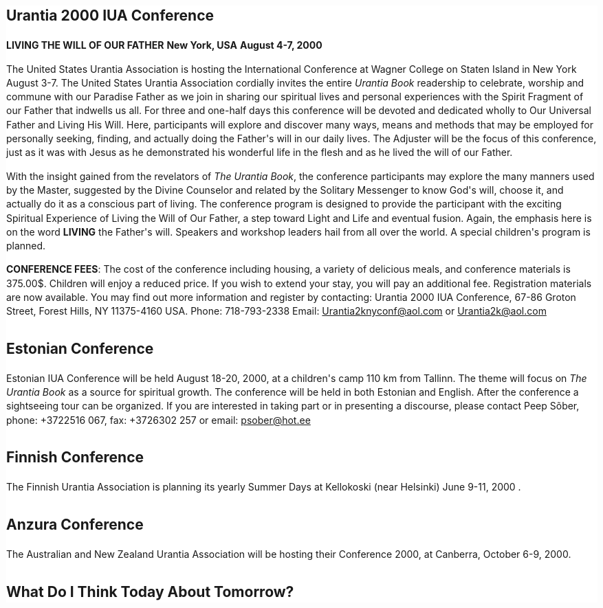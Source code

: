 ## Urantia 2000 IUA Conference

**LIVING THE WILL OF OUR FATHER**
**New York, USA**
**August 4-7, 2000**

The United States Urantia Association is hosting the International Conference at Wagner College on Staten Island in New York August 3-7. The United States Urantia Association cordially invites the entire _Urantia Book_ readership to celebrate, worship and commune with our Paradise Father as we join in sharing our spiritual lives and personal experiences with the Spirit Fragment of our Father that indwells us all. For three and one-half days this conference will be devoted and dedicated wholly to Our Universal Father and Living His Will. Here, participants will explore and discover many ways, means and methods that may be employed for personally seeking, finding, and actually doing the Father's will in our daily lives. The Adjuster will be the focus of this conference, just as it was with Jesus as he demonstrated his wonderful life in the flesh and as he lived the will of our Father.

With the insight gained from the revelators of _The Urantia Book_, the conference participants may explore the many manners used by the Master, suggested by the Divine Counselor and related by the Solitary Messenger to know God's will, choose it, and actually do it as a conscious part of living. The conference program is designed to provide the participant with the exciting Spiritual Experience of Living the Will of Our Father, a step toward Light and Life and eventual fusion. Again, the emphasis here is on the word **LIVING** the Father's will. Speakers and workshop leaders hail from all over the world. A special children's program is planned.

**CONFERENCE FEES**: The cost of the conference including housing, a variety of delicious meals, and conference materials is 375.00$. Children will enjoy a reduced price. If you wish to extend your stay, you will pay an additional fee. Registration materials are now available. You may find out more information and register by contacting: Urantia 2000 IUA Conference, 67-86 Groton Street, Forest Hills, NY 11375-4160 USA. Phone: 718-793-2338 Email: Urantia2knyconf@aol.com or Urantia2k@aol.com

## Estonian Conference

Estonian IUA Conference will be held August 18-20, 2000, at a children's camp 110 km from Tallinn. The theme will focus on _The Urantia Book_ as a source for spiritual growth. The conference will be held in both Estonian and English. After the conference a sightseeing tour can be organized. If you are interested in taking part or in presenting a discourse, please contact Peep Sõber, phone: +3722516 067, fax: +3726302 257 or email: psober@hot.ee

## Finnish Conference

The Finnish Urantia Association is planning its yearly Summer Days at Kellokoski (near Helsinki) June 9-11, 2000 .

## Anzura Conference

The Australian and New Zealand Urantia Association will be hosting their Conference 2000, at Canberra, October 6-9, 2000.


## What Do I Think Today About Tomorrow?

